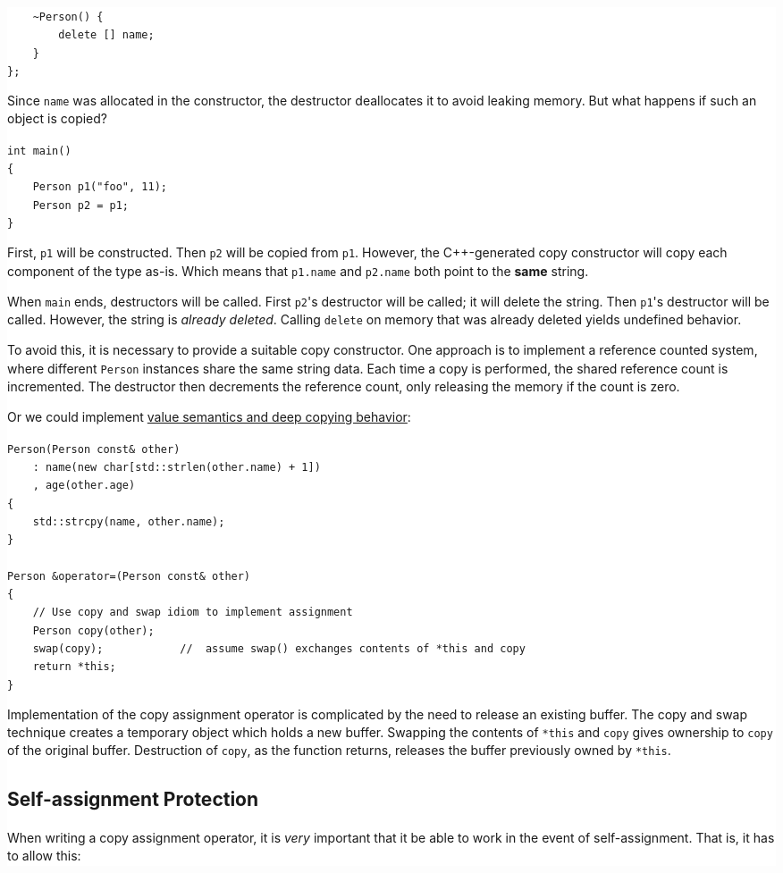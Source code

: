         ~Person() {
            delete [] name;
        }
    };

Since `name` was allocated in the constructor, the destructor deallocates it to avoid leaking memory. But what happens if such an object is copied?

    int main()
    {
        Person p1("foo", 11);
        Person p2 = p1;
    }

First, `p1` will be constructed. Then `p2` will be copied from `p1`. However, the C++-generated copy constructor will copy each component of the type as-is. Which means that `p1.name` and `p2.name` both point to the **same** string.

When `main` ends, destructors will be called. First `p2`'s destructor will be called; it will delete the string. Then `p1`'s destructor will be called. However, the string is *already deleted*. Calling `delete` on memory that was already deleted yields undefined behavior.

To avoid this, it is necessary to provide a suitable copy constructor. One approach is to implement a reference counted system, where different `Person` instances share the same string data. Each time a copy is performed, the shared reference count is incremented. The destructor then decrements the reference count, only releasing the memory if the count is zero.

Or we could implement [value semantics and deep copying behavior][2]:

    Person(Person const& other)
        : name(new char[std::strlen(other.name) + 1])
        , age(other.age)
    {
        std::strcpy(name, other.name);
    }
    
    Person &operator=(Person const& other) 
    {
        // Use copy and swap idiom to implement assignment
        Person copy(other);
        swap(copy);            //  assume swap() exchanges contents of *this and copy
        return *this;
    }

Implementation of the copy assignment operator is complicated by the need to release an existing buffer.  The copy and swap technique creates a temporary object which holds a new buffer.  Swapping the contents of `*this` and `copy` gives ownership to `copy` of the original buffer.  Destruction of `copy`, as the function returns, releases the buffer previously owned by `*this`.




  [1]: https://www.wikiod.com/docs/c%2B%2B/1320/raii-resource-acquisition-is-initialization#t=201607230301520057618
  [2]: https://www.wikiod.com/docs/c%2B%2B/1955/value-and-reference-semantics#t=201607230312543894418


## Self-assignment Protection
When writing a copy assignment operator, it is *very* important that it be able to work in the event of self-assignment. That is, it has to allow this:


  [1]: https://www.wikiod.com/docs/c%2B%2B/1320/raii-resource-acquisition-is-initialization#t=201607230254049480454
  [2]: https://rmf.io/cxx11/rule-of-zero
  [1]: https://www.wikiod.com/docs/c%2b%2b/1206/the-rule-of-three-five-and-zero/9867/rule-of-three#t=201607251426414241612